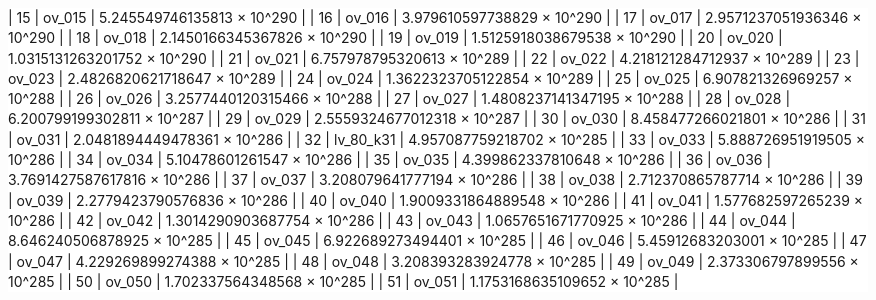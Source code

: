 | 15 | ov_015 | 5.245549746135813 × 10^290 |
| 16 | ov_016 | 3.979610597738829 × 10^290 |
| 17 | ov_017 | 2.9571237051936346 × 10^290 |
| 18 | ov_018 | 2.1450166345367826 × 10^290 |
| 19 | ov_019 | 1.5125918038679538 × 10^290 |
| 20 | ov_020 | 1.0315131263201752 × 10^290 |
| 21 | ov_021 | 6.757978795320613 × 10^289 |
| 22 | ov_022 | 4.218121284712937 × 10^289 |
| 23 | ov_023 | 2.4826820621718647 × 10^289 |
| 24 | ov_024 | 1.3622323705122854 × 10^289 |
| 25 | ov_025 | 6.907821326969257 × 10^288 |
| 26 | ov_026 | 3.2577440120315466 × 10^288 |
| 27 | ov_027 | 1.4808237141347195 × 10^288 |
| 28 | ov_028 | 6.200799199302811 × 10^287 |
| 29 | ov_029 | 2.5559324677012318 × 10^287 |
| 30 | ov_030 | 8.458477266021801 × 10^286 |
| 31 | ov_031 | 2.0481894449478361 × 10^286 |
| 32 | lv_80_k31 | 4.957087759218702 × 10^285 |
| 33 | ov_033 | 5.888726951919505 × 10^286 |
| 34 | ov_034 | 5.10478601261547 × 10^286 |
| 35 | ov_035 | 4.399862337810648 × 10^286 |
| 36 | ov_036 | 3.7691427587617816 × 10^286 |
| 37 | ov_037 | 3.208079641777194 × 10^286 |
| 38 | ov_038 | 2.712370865787714 × 10^286 |
| 39 | ov_039 | 2.2779423790576836 × 10^286 |
| 40 | ov_040 | 1.9009331864889548 × 10^286 |
| 41 | ov_041 | 1.577682597265239 × 10^286 |
| 42 | ov_042 | 1.3014290903687754 × 10^286 |
| 43 | ov_043 | 1.0657651671770925 × 10^286 |
| 44 | ov_044 | 8.646240506878925 × 10^285 |
| 45 | ov_045 | 6.922689273494401 × 10^285 |
| 46 | ov_046 | 5.45912683203001 × 10^285 |
| 47 | ov_047 | 4.229269899274388 × 10^285 |
| 48 | ov_048 | 3.208393283924778 × 10^285 |
| 49 | ov_049 | 2.373306797899556 × 10^285 |
| 50 | ov_050 | 1.702337564348568 × 10^285 |
| 51 | ov_051 | 1.1753168635109652 × 10^285 |